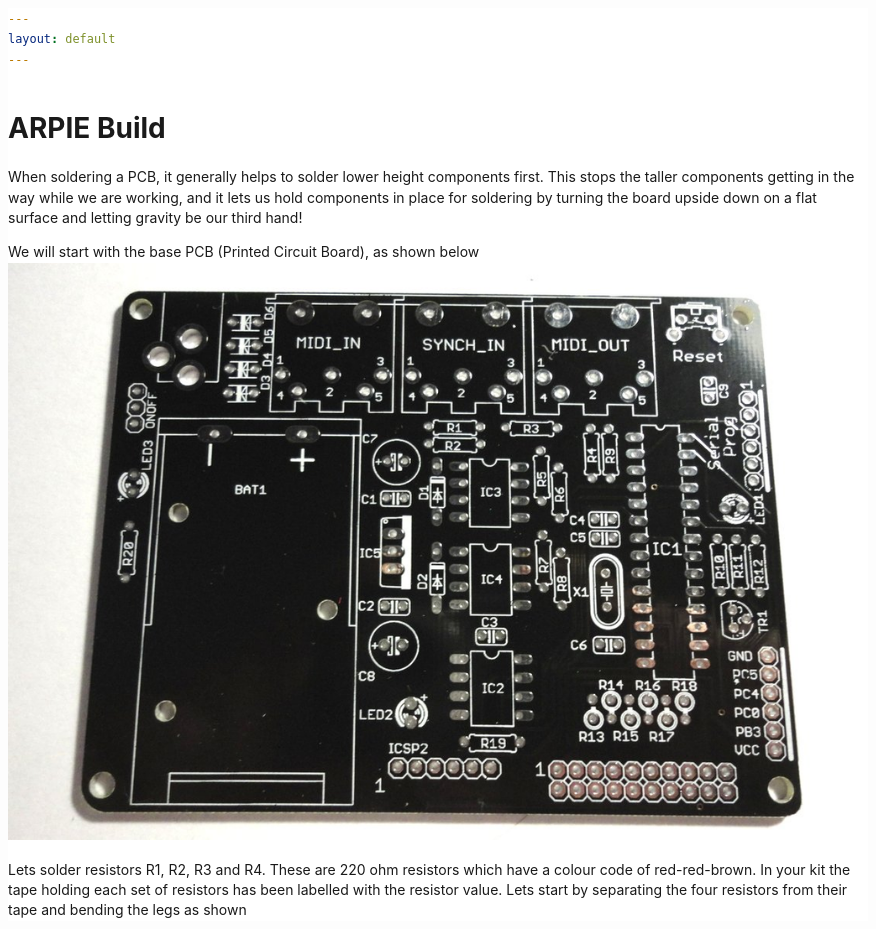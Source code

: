 ```yaml
---
layout: default
---
```


# ARPIE Build

When soldering a PCB, it generally helps to solder lower height components first. This stops the taller components getting in the way while we are working, and it lets us hold components in place for soldering by turning the board upside down on a flat surface and letting gravity be our third hand!

We will start with the base PCB (Printed Circuit Board), as shown below
<img src="img/B300.JPG">

Lets solder resistors R1, R2, R3 and R4. These are 220 ohm resistors which have a colour code of red-red-brown. In your kit the tape holding each set of resistors has been labelled with the resistor value.
Lets start by separating the four resistors from their tape and bending the legs as shown